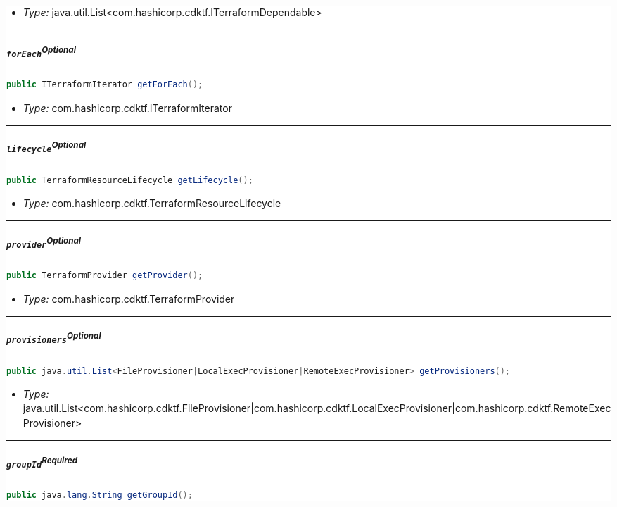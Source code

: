 - *Type:* java.util.List<com.hashicorp.cdktf.ITerraformDependable>

---

##### `forEach`<sup>Optional</sup> <a name="forEach" id="@cdktf/provider-ionoscloud.dataIonoscloudShare.DataIonoscloudShareConfig.property.forEach"></a>

```java
public ITerraformIterator getForEach();
```

- *Type:* com.hashicorp.cdktf.ITerraformIterator

---

##### `lifecycle`<sup>Optional</sup> <a name="lifecycle" id="@cdktf/provider-ionoscloud.dataIonoscloudShare.DataIonoscloudShareConfig.property.lifecycle"></a>

```java
public TerraformResourceLifecycle getLifecycle();
```

- *Type:* com.hashicorp.cdktf.TerraformResourceLifecycle

---

##### `provider`<sup>Optional</sup> <a name="provider" id="@cdktf/provider-ionoscloud.dataIonoscloudShare.DataIonoscloudShareConfig.property.provider"></a>

```java
public TerraformProvider getProvider();
```

- *Type:* com.hashicorp.cdktf.TerraformProvider

---

##### `provisioners`<sup>Optional</sup> <a name="provisioners" id="@cdktf/provider-ionoscloud.dataIonoscloudShare.DataIonoscloudShareConfig.property.provisioners"></a>

```java
public java.util.List<FileProvisioner|LocalExecProvisioner|RemoteExecProvisioner> getProvisioners();
```

- *Type:* java.util.List<com.hashicorp.cdktf.FileProvisioner|com.hashicorp.cdktf.LocalExecProvisioner|com.hashicorp.cdktf.RemoteExecProvisioner>

---

##### `groupId`<sup>Required</sup> <a name="groupId" id="@cdktf/provider-ionoscloud.dataIonoscloudShare.DataIonoscloudShareConfig.property.groupId"></a>

```java
public java.lang.String getGroupId();
```
